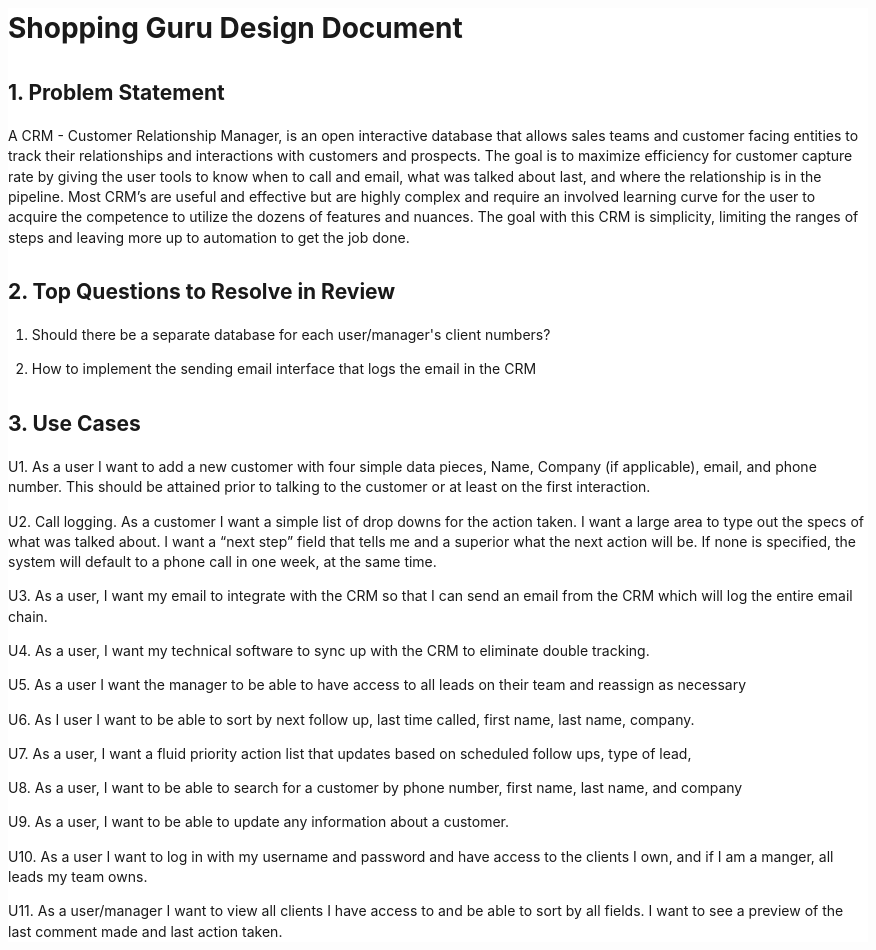 # Shopping Guru Design Document

## 1. Problem Statement 

A CRM - Customer Relationship Manager, is an open interactive database that allows sales teams and customer facing entities to track their relationships and interactions with customers and prospects. The goal is to maximize efficiency for customer capture rate by giving the user tools to know when to call and email, what was talked about last, and where the relationship is in the pipeline. Most CRM’s are useful and effective but are highly complex and require an involved learning curve for the user to acquire the competence to utilize the dozens of features and nuances. The goal with this CRM is simplicity, limiting the ranges of steps and leaving more up to automation to get the job done.

## 2. Top Questions to Resolve in Review

1. Should there be a separate database for each user/manager's client numbers?

2. How to implement the sending email interface that logs the email in the CRM

## 3. Use Cases

U1. As a user I want to add a new customer with four simple data pieces, Name, Company (if applicable), email, and phone number. This should be attained prior to talking to the customer or at least on the first interaction.

U2. Call logging. As a customer I want a simple list of drop downs for the action taken. I want a large area to type out the specs of what was talked about. I want a “next step” field that tells me and a superior what the next action will be. If none is specified, the system will default to a phone call in one week, at the same time.

U3. As a user, I want my email to integrate with the CRM so that I can send an email from the CRM which will log the entire email chain.

U4. As a user, I want my technical software to sync up with the CRM to eliminate double tracking.

U5. As a user I want the manager to be able to have access to all leads on their team and reassign as necessary

U6. As I user I want to be able to sort by next follow up, last time called, first name, last name, company.

U7. As a user, I want a fluid priority action list that updates based on scheduled follow ups, type of lead,

U8. As a user, I want to be able to search for a customer by phone number, first name, last name, and company

U9. As a user, I want to be able to update any information about a customer.

U10. As a user I want to log in with my username and password and have access to the clients I own, and if I am a manger, all leads my team owns.

U11. As a user/manager I want to view all clients I have access to and be able to sort by all fields. I want to see a preview of the last comment made and last action taken.
